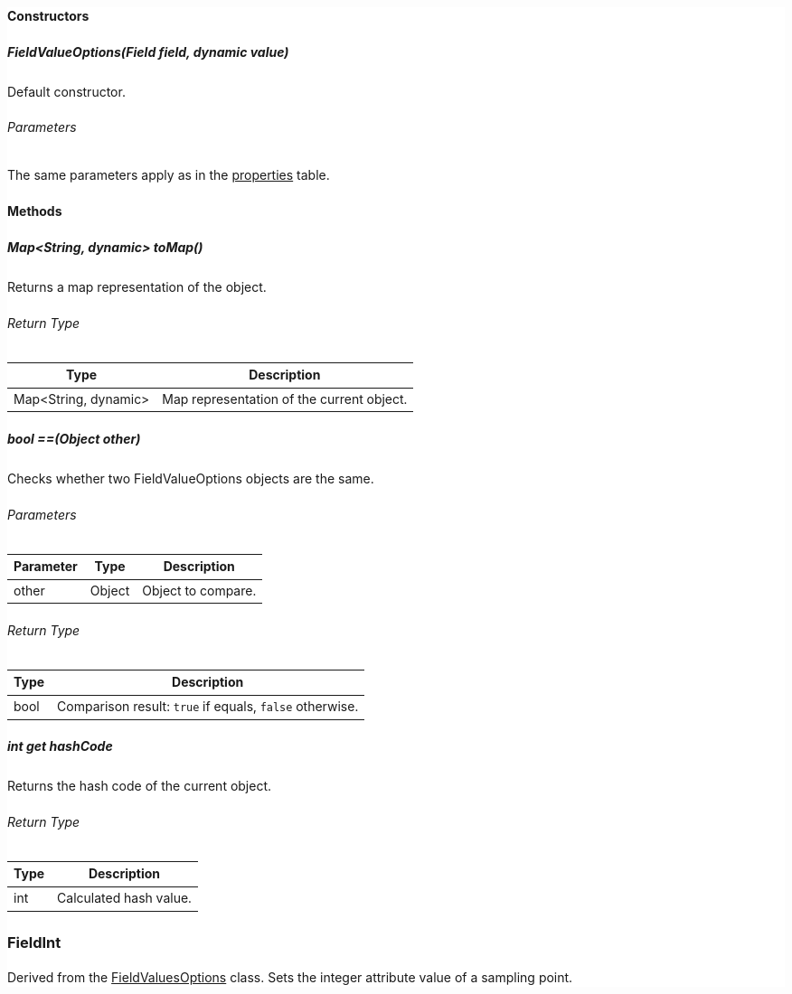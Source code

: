 #### Constructors

##### FieldValueOptions(Field field, dynamic value)

Default constructor.

###### Parameters

The same parameters apply as in the [properties](#field-value-options-props) table.

#### Methods

##### <a name="field-value-options-toMap"></a> Map\<String, dynamic> toMap()

Returns a map representation of the object.

###### Return Type

| Type                  | Description                               |
| --------------------- | ----------------------------------------- |
| Map\<String, dynamic> | Map representation of the current object. |

##### <a name="field-value-options-equals"></a> bool ==(Object other)

Checks whether two FieldValueOptions objects are the same.

###### Parameters

| Parameter | Type   | Description        |
| --------- | ------ | ------------------ |
| other     | Object | Object to compare. |

###### Return Type

| Type | Description                                             |
| ---- | ------------------------------------------------------- |
| bool | Comparison result: `true` if equals, `false` otherwise. |

##### <a name="field-value-options-hashCode"></a> int _get_ hashCode

Returns the hash code of the current object.

###### Return Type

| Type | Description            |
| ---- | ---------------------- |
| int  | Calculated hash value. |

### FieldInt

Derived from the [FieldValuesOptions](#fieldvalueoptions) class. Sets the integer attribute value of a sampling point.

